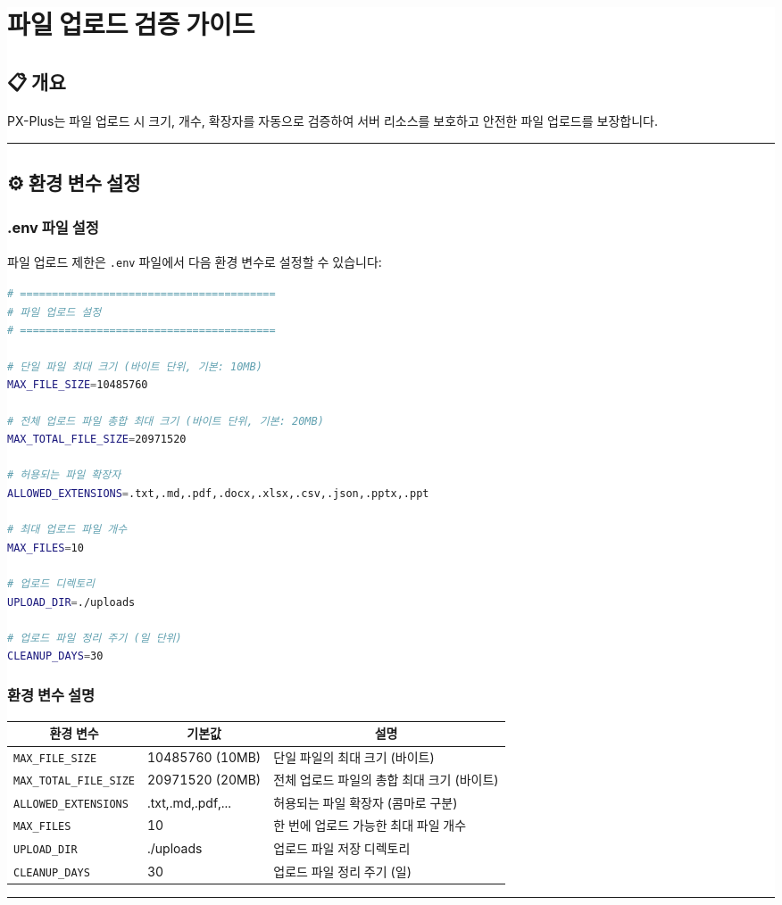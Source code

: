 # 파일 업로드 검증 가이드

## 📋 개요

PX-Plus는 파일 업로드 시 크기, 개수, 확장자를 자동으로 검증하여 서버 리소스를 보호하고 안전한 파일 업로드를 보장합니다.

---

## ⚙️ 환경 변수 설정

### .env 파일 설정

파일 업로드 제한은 `.env` 파일에서 다음 환경 변수로 설정할 수 있습니다:

```bash
# ========================================
# 파일 업로드 설정
# ========================================

# 단일 파일 최대 크기 (바이트 단위, 기본: 10MB)
MAX_FILE_SIZE=10485760

# 전체 업로드 파일 총합 최대 크기 (바이트 단위, 기본: 20MB)
MAX_TOTAL_FILE_SIZE=20971520

# 허용되는 파일 확장자
ALLOWED_EXTENSIONS=.txt,.md,.pdf,.docx,.xlsx,.csv,.json,.pptx,.ppt

# 최대 업로드 파일 개수
MAX_FILES=10

# 업로드 디렉토리
UPLOAD_DIR=./uploads

# 업로드 파일 정리 주기 (일 단위)
CLEANUP_DAYS=30
```

### 환경 변수 설명

| 환경 변수 | 기본값 | 설명 |
|----------|--------|------|
| `MAX_FILE_SIZE` | 10485760 (10MB) | 단일 파일의 최대 크기 (바이트) |
| `MAX_TOTAL_FILE_SIZE` | 20971520 (20MB) | 전체 업로드 파일의 총합 최대 크기 (바이트) |
| `ALLOWED_EXTENSIONS` | .txt,.md,.pdf,... | 허용되는 파일 확장자 (콤마로 구분) |
| `MAX_FILES` | 10 | 한 번에 업로드 가능한 최대 파일 개수 |
| `UPLOAD_DIR` | ./uploads | 업로드 파일 저장 디렉토리 |
| `CLEANUP_DAYS` | 30 | 업로드 파일 정리 주기 (일) |

---